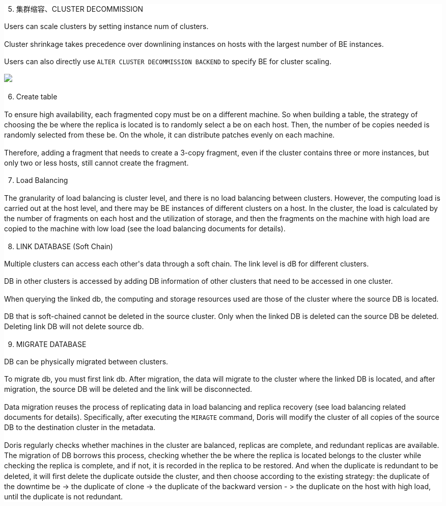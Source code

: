 5. 集群缩容、CLUSTER DECOMMISSION

 Users can scale clusters by setting instance num of clusters.

 Cluster shrinkage takes precedence over downlining instances on hosts with the largest number of BE instances.

 Users can also directly use `ALTER CLUSTER DECOMMISSION BACKEND` to specify BE for cluster scaling.

![](/images/replica_recover.png)

6. Create table

 To ensure high availability, each fragmented copy must be on a different machine. So when building a table, the strategy of choosing the be where the replica is located is to randomly select a be on each host. Then, the number of be copies needed is randomly selected from these be. On the whole, it can distribute patches evenly on each machine.

 Therefore, adding a fragment that needs to create a 3-copy fragment, even if the cluster contains three or more instances, but only two or less hosts, still cannot create the fragment.

7. Load Balancing

 The granularity of load balancing is cluster level, and there is no load balancing between clusters. However, the computing load is carried out at the host level, and there may be BE instances of different clusters on a host. In the cluster, the load is calculated by the number of fragments on each host and the utilization of storage, and then the fragments on the machine with high load are copied to the machine with low load (see the load balancing documents for details).

8. LINK DATABASE (Soft Chain)

 Multiple clusters can access each other's data through a soft chain. The link level is dB for different clusters.

 DB in other clusters is accessed by adding DB information of other clusters that need to be accessed in one cluster.

 When querying the linked db, the computing and storage resources used are those of the cluster where the source DB is located.

 DB that is soft-chained cannot be deleted in the source cluster. Only when the linked DB is deleted can the source DB be deleted. Deleting link DB will not delete source db.

9. MIGRATE DATABASE

 DB can be physically migrated between clusters.

 To migrate db, you must first link db. After migration, the data will migrate to the cluster where the linked DB is located, and after migration, the source DB will be deleted and the link will be disconnected.

 Data migration reuses the process of replicating data in load balancing and replica recovery (see load balancing related documents for details). Specifically, after executing the `MIRAGTE` command, Doris will modify the cluster of all copies of the source DB to the destination cluster in the metadata.

 Doris regularly checks whether machines in the cluster are balanced, replicas are complete, and redundant replicas are available. The migration of DB borrows this process, checking whether the be where the replica is located belongs to the cluster while checking the replica is complete, and if not, it is recorded in the replica to be restored. And when the duplicate is redundant to be deleted, it will first delete the duplicate outside the cluster, and then choose according to the existing strategy: the duplicate of the downtime be -> the duplicate of clone -> the duplicate of the backward version - > the duplicate on the host with high load, until the duplicate is not redundant.
